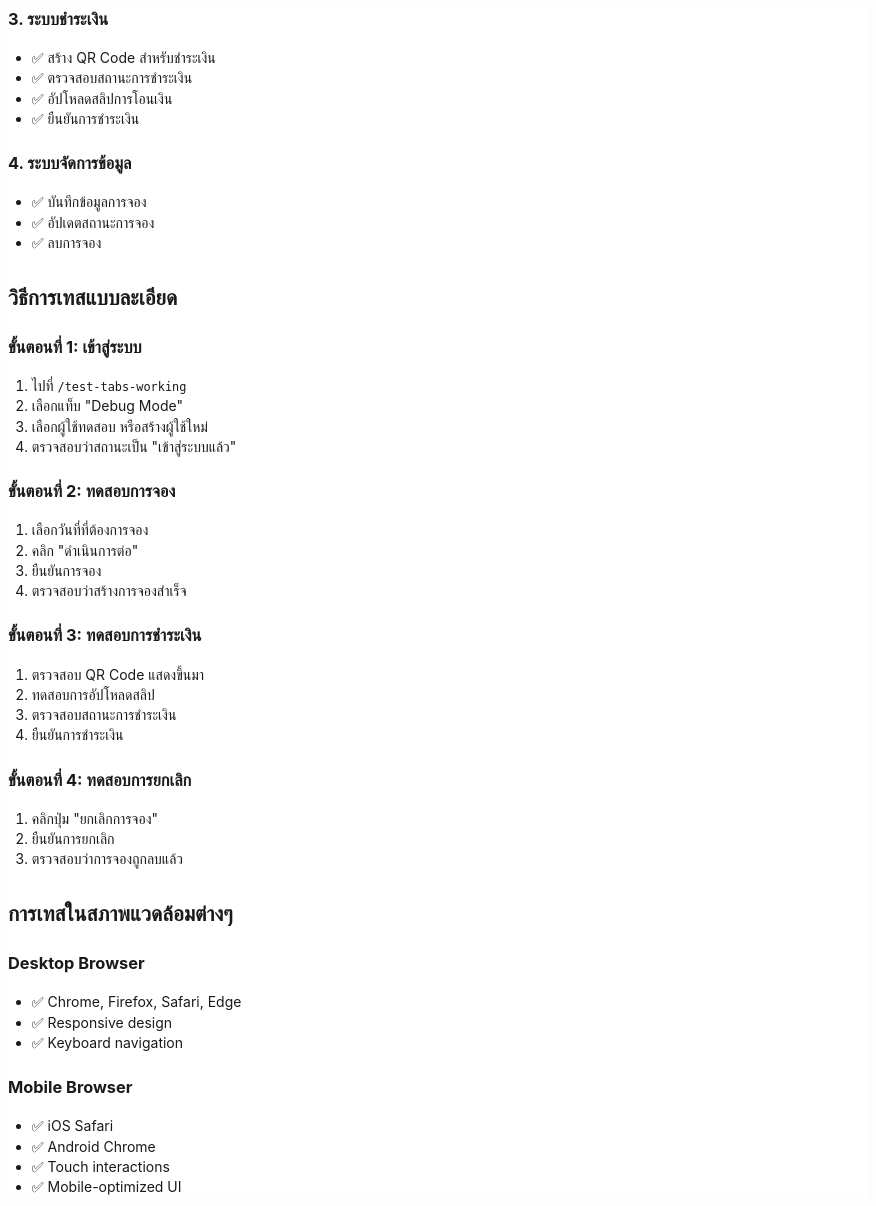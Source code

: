 ### 3. ระบบชำระเงิน
- ✅ สร้าง QR Code สำหรับชำระเงิน
- ✅ ตรวจสอบสถานะการชำระเงิน
- ✅ อัปโหลดสลิปการโอนเงิน
- ✅ ยืนยันการชำระเงิน

### 4. ระบบจัดการข้อมูล
- ✅ บันทึกข้อมูลการจอง
- ✅ อัปเดตสถานะการจอง
- ✅ ลบการจอง

## วิธีการเทสแบบละเอียด

### ขั้นตอนที่ 1: เข้าสู่ระบบ
1. ไปที่ `/test-tabs-working`
2. เลือกแท็บ "Debug Mode"
3. เลือกผู้ใช้ทดสอบ หรือสร้างผู้ใช้ใหม่
4. ตรวจสอบว่าสถานะเป็น "เข้าสู่ระบบแล้ว"

### ขั้นตอนที่ 2: ทดสอบการจอง
1. เลือกวันที่ที่ต้องการจอง
2. คลิก "ดำเนินการต่อ"
3. ยืนยันการจอง
4. ตรวจสอบว่าสร้างการจองสำเร็จ

### ขั้นตอนที่ 3: ทดสอบการชำระเงิน
1. ตรวจสอบ QR Code แสดงขึ้นมา
2. ทดสอบการอัปโหลดสลิป
3. ตรวจสอบสถานะการชำระเงิน
4. ยืนยันการชำระเงิน

### ขั้นตอนที่ 4: ทดสอบการยกเลิก
1. คลิกปุ่ม "ยกเลิกการจอง"
2. ยืนยันการยกเลิก
3. ตรวจสอบว่าการจองถูกลบแล้ว

## การเทสในสภาพแวดล้อมต่างๆ

### Desktop Browser
- ✅ Chrome, Firefox, Safari, Edge
- ✅ Responsive design
- ✅ Keyboard navigation

### Mobile Browser
- ✅ iOS Safari
- ✅ Android Chrome
- ✅ Touch interactions
- ✅ Mobile-optimized UI
